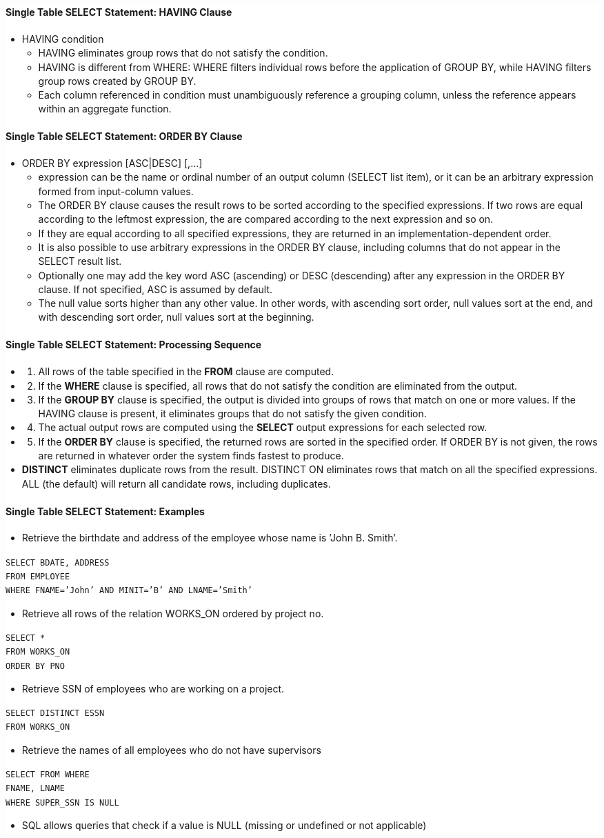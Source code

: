 #### Single Table SELECT Statement: HAVING Clause
+ HAVING condition
  - HAVING eliminates group rows that do not satisfy the condition.
  - HAVING is different from WHERE: WHERE filters individual rows before the application of GROUP BY, while HAVING filters group rows created by GROUP BY.
  - Each column referenced in condition must unambiguously reference a grouping column, unless the reference appears within an aggregate function.
#### Single Table SELECT Statement: ORDER BY Clause
+ ORDER BY expression [ASC|DESC] [,...]
  - expression can be the name or ordinal number of an output column (SELECT list item), or it can be an arbitrary expression formed from input-column values.
  - The ORDER BY clause causes the result rows to be sorted according to the specified expressions. If two rows are equal according to the leftmost expression, the are compared according to the next expression and so on.
  - If they are equal according to all specified expressions, they are returned in an implementation-dependent order.
  - It is also possible to use arbitrary expressions in the ORDER BY clause, including columns that do not appear in the SELECT result list.
  - Optionally one may add the key word ASC (ascending) or DESC (descending) after any expression in the ORDER BY clause. If not specified, ASC is assumed by default.
  - The null value sorts higher than any other value. In other words, with ascending sort order, null values sort at the end, and with descending sort order, null values sort at the beginning.
  
#### Single Table SELECT Statement: Processing Sequence
+ 1. All rows of the table specified in the **FROM** clause are computed.
+ 2. If the **WHERE** clause is specified, all rows that do not satisfy the condition are eliminated from the output.
+ 3. If the **GROUP BY** clause is specified, the output is divided into groups of rows that match on one or more values. If the HAVING clause is present, it eliminates groups that do not satisfy the given condition.
+ 4. The actual output rows are computed using the **SELECT** output expressions for each selected row.
+ 5. If the **ORDER BY** clause is specified, the returned rows are sorted in the specified order. If ORDER BY is not given, the rows are returned in whatever order the system finds fastest to produce.
+ **DISTINCT** eliminates duplicate rows from the result. DISTINCT ON eliminates rows that match on all the specified expressions. ALL (the default) will return all candidate rows, including duplicates.

#### Single Table SELECT Statement: Examples
+ Retrieve the birthdate and address of the employee whose name is ’John B. Smith’.
~~~~
SELECT BDATE, ADDRESS 
FROM EMPLOYEE
WHERE FNAME=’John’ AND MINIT=’B’ AND LNAME=’Smith’
~~~~
+ Retrieve all rows of the relation WORKS_ON ordered by project no.
~~~~
SELECT *
FROM WORKS_ON
ORDER BY PNO
~~~~
+ Retrieve SSN of employees who are working on a project.
~~~~
SELECT DISTINCT ESSN
FROM WORKS_ON
~~~~
+ Retrieve the names of all employees who do not have supervisors
~~~~
SELECT FROM WHERE
FNAME, LNAME
WHERE SUPER_SSN IS NULL
~~~~
  - SQL allows queries that check if a value is NULL (missing or undefined or not applicable)